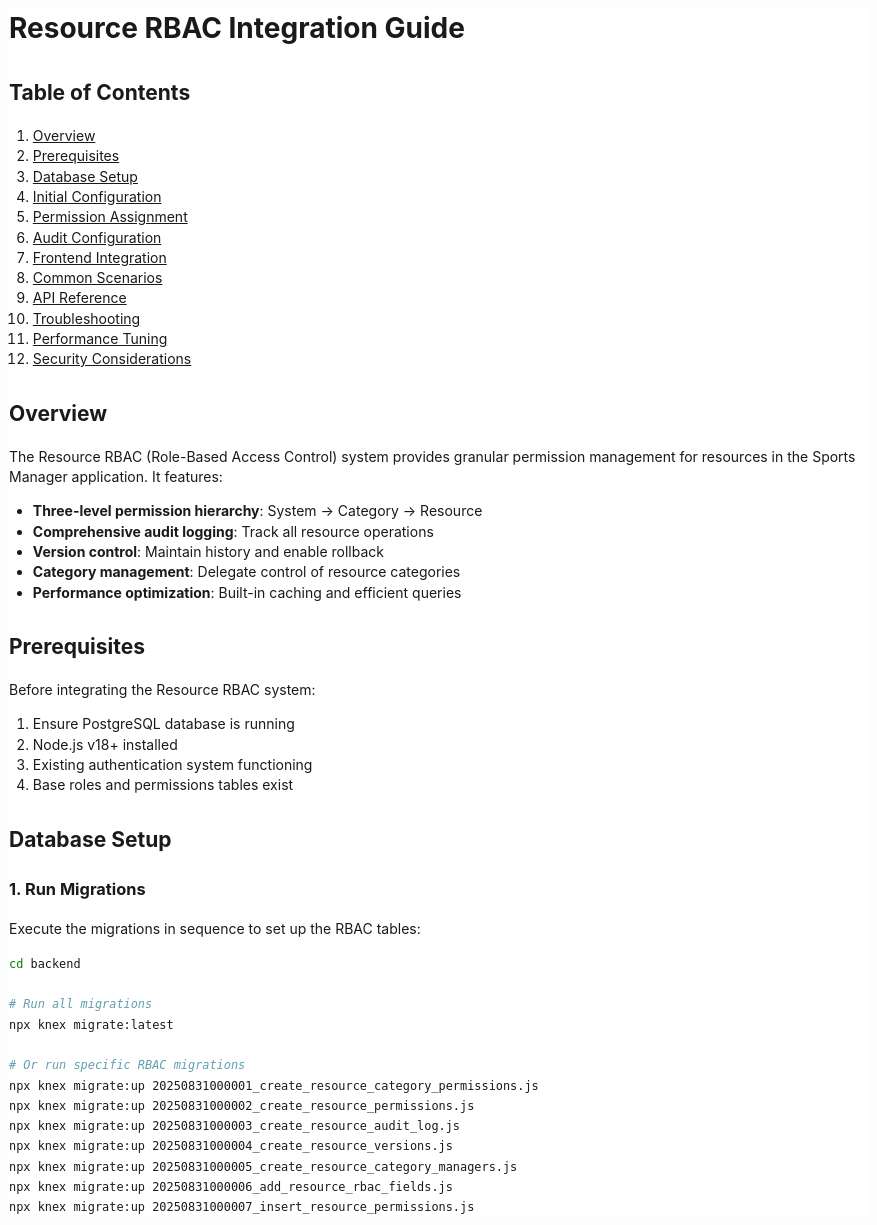 # Resource RBAC Integration Guide

## Table of Contents
1. [Overview](#overview)
2. [Prerequisites](#prerequisites)
3. [Database Setup](#database-setup)
4. [Initial Configuration](#initial-configuration)
5. [Permission Assignment](#permission-assignment)
6. [Audit Configuration](#audit-configuration)
7. [Frontend Integration](#frontend-integration)
8. [Common Scenarios](#common-scenarios)
9. [API Reference](#api-reference)
10. [Troubleshooting](#troubleshooting)
11. [Performance Tuning](#performance-tuning)
12. [Security Considerations](#security-considerations)

## Overview

The Resource RBAC (Role-Based Access Control) system provides granular permission management for resources in the Sports Manager application. It features:

- **Three-level permission hierarchy**: System → Category → Resource
- **Comprehensive audit logging**: Track all resource operations
- **Version control**: Maintain history and enable rollback
- **Category management**: Delegate control of resource categories
- **Performance optimization**: Built-in caching and efficient queries

## Prerequisites

Before integrating the Resource RBAC system:

1. Ensure PostgreSQL database is running
2. Node.js v18+ installed
3. Existing authentication system functioning
4. Base roles and permissions tables exist

## Database Setup

### 1. Run Migrations

Execute the migrations in sequence to set up the RBAC tables:

```bash
cd backend

# Run all migrations
npx knex migrate:latest

# Or run specific RBAC migrations
npx knex migrate:up 20250831000001_create_resource_category_permissions.js
npx knex migrate:up 20250831000002_create_resource_permissions.js
npx knex migrate:up 20250831000003_create_resource_audit_log.js
npx knex migrate:up 20250831000004_create_resource_versions.js
npx knex migrate:up 20250831000005_create_resource_category_managers.js
npx knex migrate:up 20250831000006_add_resource_rbac_fields.js
npx knex migrate:up 20250831000007_insert_resource_permissions.js
```
